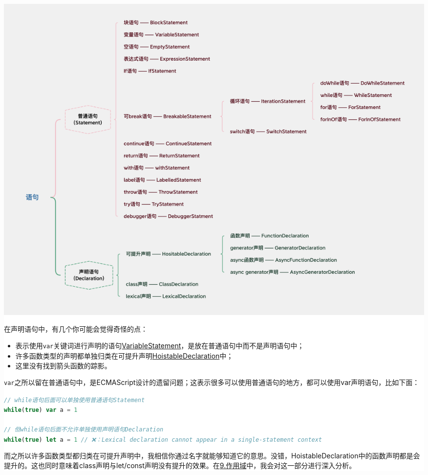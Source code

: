 ![statement-destructure](assets/grammar-summary/statement-destructure.png)

在声明语句中，有几个你可能会觉得奇怪的点：

- 表示使用`var`关键词进行声明的语句[VariableStatement](https://tc39.es/ecma262/multipage/ecmascript-language-statements-and-declarations.html#prod-VariableStatement)，是放在普通语句中而不是声明语句中；
- 许多函数类型的声明都单独归类在可提升声明[HoistableDeclaration](https://tc39.es/ecma262/multipage/ecmascript-language-statements-and-declarations.html#prod-HoistableDeclaration)中；
- 这里没有找到箭头函数的踪影。

`var`之所以留在普通语句中，是ECMAScript设计的遗留问题；这表示很多可以使用普通语句的地方，都可以使用var声明语句，比如下面：

```js
// while语句后面可以单独使用普通语句Statement
while(true) var a = 1

// 但while语句后面不允许单独使用声明语句Declaration
while(true) let a = 1 // ❌：Lexical declaration cannot appear in a single-statement context
```

而之所以许多函数类型都归类在可提升声明中，我相信你通过名字就能够知道它的意思。没错，HoistableDeclaration中的函数声明都是会提升的。这也同时意味着class声明与let/const声明没有提升的效果。在[9.作用域](./9.scope.md)中，我会对这一部分进行深入分析。

